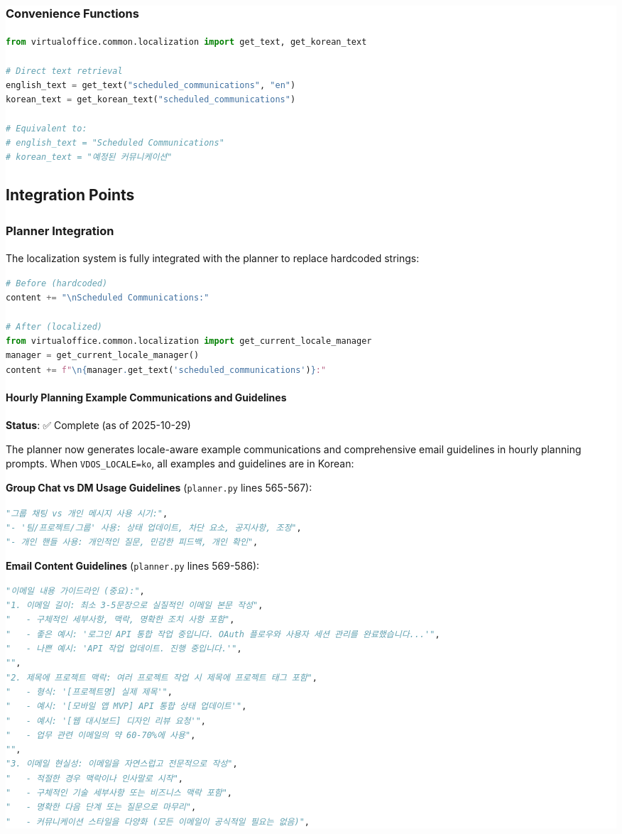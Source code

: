 ### Convenience Functions

```python
from virtualoffice.common.localization import get_text, get_korean_text

# Direct text retrieval
english_text = get_text("scheduled_communications", "en")
korean_text = get_korean_text("scheduled_communications")

# Equivalent to:
# english_text = "Scheduled Communications"
# korean_text = "예정된 커뮤니케이션"
```

## Integration Points

### Planner Integration

The localization system is fully integrated with the planner to replace hardcoded strings:

```python
# Before (hardcoded)
content += "\nScheduled Communications:"

# After (localized)
from virtualoffice.common.localization import get_current_locale_manager
manager = get_current_locale_manager()
content += f"\n{manager.get_text('scheduled_communications')}:"
```

#### Hourly Planning Example Communications and Guidelines

**Status**: ✅ Complete (as of 2025-10-29)

The planner now generates locale-aware example communications and comprehensive email guidelines in hourly planning prompts. When `VDOS_LOCALE=ko`, all examples and guidelines are in Korean:

**Group Chat vs DM Usage Guidelines** (`planner.py` lines 565-567):
```python
"그룹 채팅 vs 개인 메시지 사용 시기:",
"- '팀/프로젝트/그룹' 사용: 상태 업데이트, 차단 요소, 공지사항, 조정",
"- 개인 핸들 사용: 개인적인 질문, 민감한 피드백, 개인 확인",
```

**Email Content Guidelines** (`planner.py` lines 569-586):
```python
"이메일 내용 가이드라인 (중요):",
"1. 이메일 길이: 최소 3-5문장으로 실질적인 이메일 본문 작성",
"   - 구체적인 세부사항, 맥락, 명확한 조치 사항 포함",
"   - 좋은 예시: '로그인 API 통합 작업 중입니다. OAuth 플로우와 사용자 세션 관리를 완료했습니다...'",
"   - 나쁜 예시: 'API 작업 업데이트. 진행 중입니다.'",
"",
"2. 제목에 프로젝트 맥락: 여러 프로젝트 작업 시 제목에 프로젝트 태그 포함",
"   - 형식: '[프로젝트명] 실제 제목'",
"   - 예시: '[모바일 앱 MVP] API 통합 상태 업데이트'",
"   - 예시: '[웹 대시보드] 디자인 리뷰 요청'",
"   - 업무 관련 이메일의 약 60-70%에 사용",
"",
"3. 이메일 현실성: 이메일을 자연스럽고 전문적으로 작성",
"   - 적절한 경우 맥락이나 인사말로 시작",
"   - 구체적인 기술 세부사항 또는 비즈니스 맥락 포함",
"   - 명확한 다음 단계 또는 질문으로 마무리",
"   - 커뮤니케이션 스타일을 다양화 (모든 이메일이 공식적일 필요는 없음)",
```
